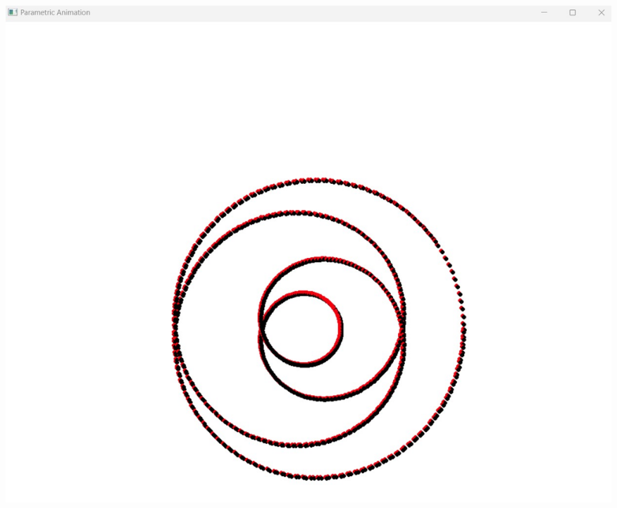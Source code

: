 ![Imagen resultado de ecuacion con k=0.25](https://github.com/DavidMB4/Graficacion/blob/master/ActividadFormasParametricas/Imagen4%20k=0.25.jpg?raw=true)
